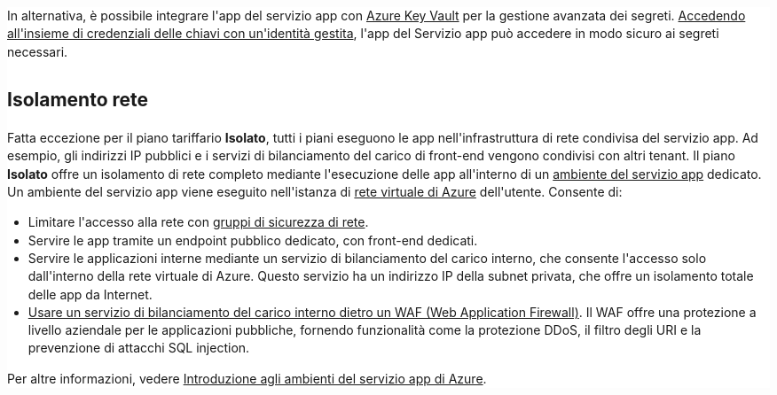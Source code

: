 In alternativa, è possibile integrare l'app del servizio app con [Azure Key Vault](/azure/key-vault/) per la gestione avanzata dei segreti. [Accedendo all'insieme di credenziali delle chiavi con un'identità gestita](../key-vault/tutorial-web-application-keyvault.md), l'app del Servizio app può accedere in modo sicuro ai segreti necessari.

## <a name="network-isolation"></a>Isolamento rete

Fatta eccezione per il piano tariffario **Isolato**, tutti i piani eseguono le app nell'infrastruttura di rete condivisa del servizio app. Ad esempio, gli indirizzi IP pubblici e i servizi di bilanciamento del carico di front-end vengono condivisi con altri tenant. Il piano **Isolato** offre un isolamento di rete completo mediante l'esecuzione delle app all'interno di un [ambiente del servizio app](environment/intro.md) dedicato. Un ambiente del servizio app viene eseguito nell'istanza di [rete virtuale di Azure](/azure/virtual-network/) dell'utente. Consente di: 

- Limitare l'accesso alla rete con [gruppi di sicurezza di rete](../virtual-network/virtual-networks-dmz-nsg.md). 
- Servire le app tramite un endpoint pubblico dedicato, con front-end dedicati.
- Servire le applicazioni interne mediante un servizio di bilanciamento del carico interno, che consente l'accesso solo dall'interno della rete virtuale di Azure. Questo servizio ha un indirizzo IP della subnet privata, che offre un isolamento totale delle app da Internet.
- [Usare un servizio di bilanciamento del carico interno dietro un WAF (Web Application Firewall)](environment/integrate-with-application-gateway.md). Il WAF offre una protezione a livello aziendale per le applicazioni pubbliche, fornendo funzionalità come la protezione DDoS, il filtro degli URI e la prevenzione di attacchi SQL injection.

Per altre informazioni, vedere [Introduzione agli ambienti del servizio app di Azure](environment/intro.md). 
